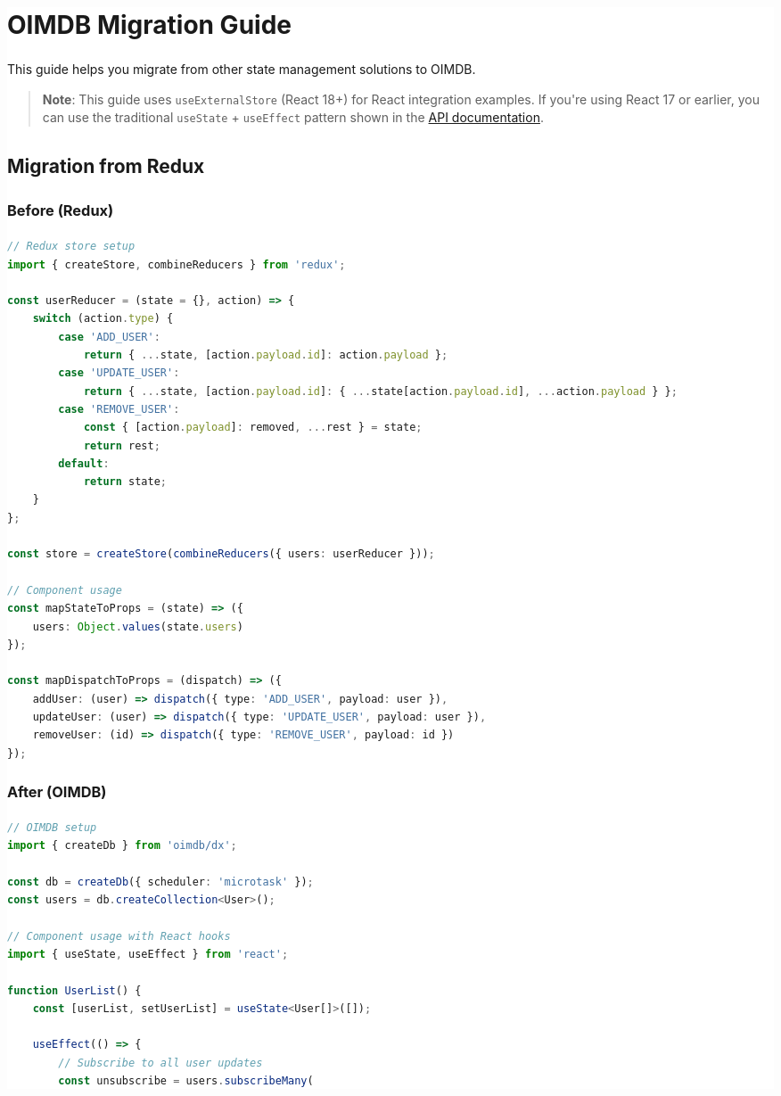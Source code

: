 # OIMDB Migration Guide

This guide helps you migrate from other state management solutions to OIMDB.

> **Note**: This guide uses `useExternalStore` (React 18+) for React integration examples. If you're using React 17 or earlier, you can use the traditional `useState` + `useEffect` pattern shown in the [API documentation](API.md).

## Migration from Redux

### Before (Redux)

```typescript
// Redux store setup
import { createStore, combineReducers } from 'redux';

const userReducer = (state = {}, action) => {
    switch (action.type) {
        case 'ADD_USER':
            return { ...state, [action.payload.id]: action.payload };
        case 'UPDATE_USER':
            return { ...state, [action.payload.id]: { ...state[action.payload.id], ...action.payload } };
        case 'REMOVE_USER':
            const { [action.payload]: removed, ...rest } = state;
            return rest;
        default:
            return state;
    }
};

const store = createStore(combineReducers({ users: userReducer }));

// Component usage
const mapStateToProps = (state) => ({
    users: Object.values(state.users)
});

const mapDispatchToProps = (dispatch) => ({
    addUser: (user) => dispatch({ type: 'ADD_USER', payload: user }),
    updateUser: (user) => dispatch({ type: 'UPDATE_USER', payload: user }),
    removeUser: (id) => dispatch({ type: 'REMOVE_USER', payload: id })
});
```

### After (OIMDB)

```typescript
// OIMDB setup
import { createDb } from 'oimdb/dx';

const db = createDb({ scheduler: 'microtask' });
const users = db.createCollection<User>();

// Component usage with React hooks
import { useState, useEffect } from 'react';

function UserList() {
    const [userList, setUserList] = useState<User[]>([]);
    
    useEffect(() => {
        // Subscribe to all user updates
        const unsubscribe = users.subscribeMany(
```